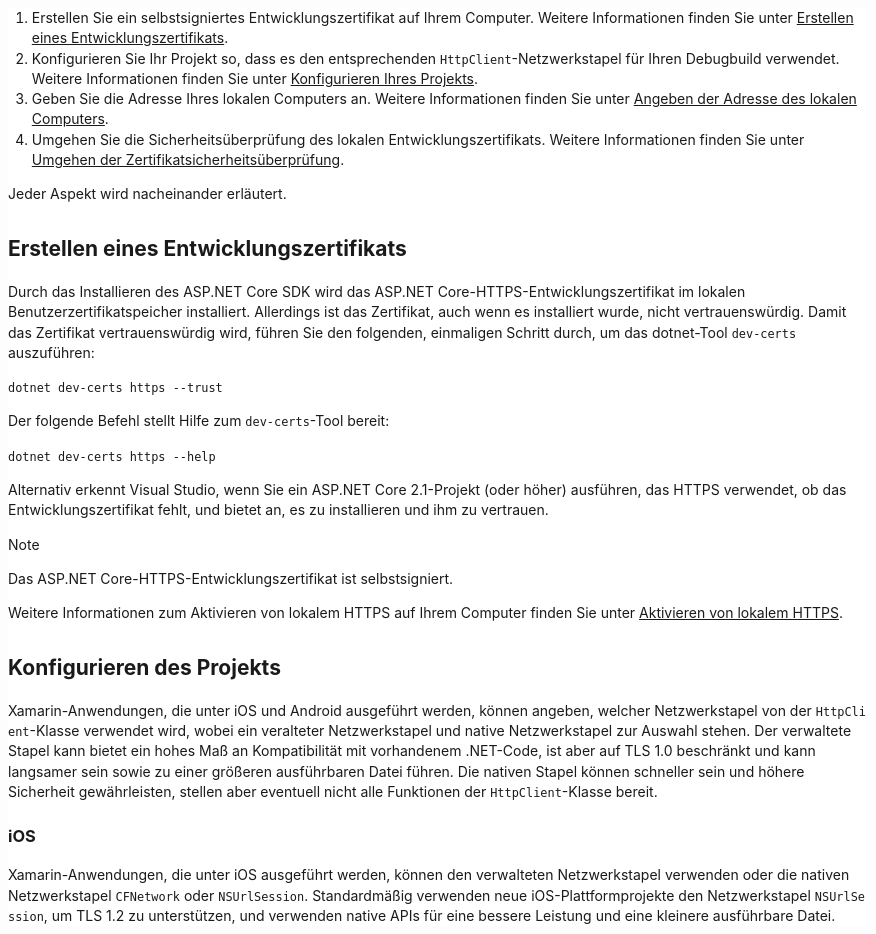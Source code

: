 1. Erstellen Sie ein selbstsigniertes Entwicklungszertifikat auf Ihrem Computer. Weitere Informationen finden Sie unter [Erstellen eines Entwicklungszertifikats](#create-a-development-certificate).
1. Konfigurieren Sie Ihr Projekt so, dass es den entsprechenden `HttpClient`-Netzwerkstapel für Ihren Debugbuild verwendet. Weitere Informationen finden Sie unter [Konfigurieren Ihres Projekts](#configure-your-project).
1. Geben Sie die Adresse Ihres lokalen Computers an. Weitere Informationen finden Sie unter [Angeben der Adresse des lokalen Computers](#specify-the-local-machine-address).
1. Umgehen Sie die Sicherheitsüberprüfung des lokalen Entwicklungszertifikats. Weitere Informationen finden Sie unter [Umgehen der Zertifikatsicherheitsüberprüfung](#bypass-the-certificate-security-check).

Jeder Aspekt wird nacheinander erläutert.

## <a name="create-a-development-certificate"></a>Erstellen eines Entwicklungszertifikats

Durch das Installieren des ASP.NET Core SDK wird das ASP.NET Core-HTTPS-Entwicklungszertifikat im lokalen Benutzerzertifikatspeicher installiert. Allerdings ist das Zertifikat, auch wenn es installiert wurde, nicht vertrauenswürdig. Damit das Zertifikat vertrauenswürdig wird, führen Sie den folgenden, einmaligen Schritt durch, um das dotnet-Tool `dev-certs` auszuführen:

```dotnetcli
dotnet dev-certs https --trust
```

Der folgende Befehl stellt Hilfe zum `dev-certs`-Tool bereit:

```dotnetcli
dotnet dev-certs https --help
```

Alternativ erkennt Visual Studio, wenn Sie ein ASP.NET Core 2.1-Projekt (oder höher) ausführen, das HTTPS verwendet, ob das Entwicklungszertifikat fehlt, und bietet an, es zu installieren und ihm zu vertrauen.

> [!NOTE]
> Das ASP.NET Core-HTTPS-Entwicklungszertifikat ist selbstsigniert.

Weitere Informationen zum Aktivieren von lokalem HTTPS auf Ihrem Computer finden Sie unter [Aktivieren von lokalem HTTPS](/aspnet/core/getting-started#enable-local-https).

## <a name="configure-your-project"></a>Konfigurieren des Projekts

Xamarin-Anwendungen, die unter iOS und Android ausgeführt werden, können angeben, welcher Netzwerkstapel von der `HttpClient`-Klasse verwendet wird, wobei ein veralteter Netzwerkstapel und native Netzwerkstapel zur Auswahl stehen. Der verwaltete Stapel kann bietet ein hohes Maß an Kompatibilität mit vorhandenem .NET-Code, ist aber auf TLS 1.0 beschränkt und kann langsamer sein sowie zu einer größeren ausführbaren Datei führen. Die nativen Stapel können schneller sein und höhere Sicherheit gewährleisten, stellen aber eventuell nicht alle Funktionen der `HttpClient`-Klasse bereit.

### <a name="ios"></a>iOS

Xamarin-Anwendungen, die unter iOS ausgeführt werden, können den verwalteten Netzwerkstapel verwenden oder die nativen Netzwerkstapel `CFNetwork` oder `NSUrlSession`. Standardmäßig verwenden neue iOS-Plattformprojekte den Netzwerkstapel `NSUrlSession`, um TLS 1.2 zu unterstützen, und verwenden native APIs für eine bessere Leistung und eine kleinere ausführbare Datei.
